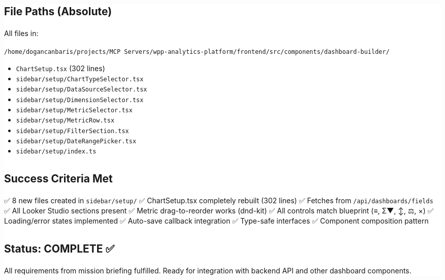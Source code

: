 ## File Paths (Absolute)

All files in:
```
/home/dogancanbaris/projects/MCP Servers/wpp-analytics-platform/frontend/src/components/dashboard-builder/
```

- `ChartSetup.tsx` (302 lines)
- `sidebar/setup/ChartTypeSelector.tsx`
- `sidebar/setup/DataSourceSelector.tsx`
- `sidebar/setup/DimensionSelector.tsx`
- `sidebar/setup/MetricSelector.tsx`
- `sidebar/setup/MetricRow.tsx`
- `sidebar/setup/FilterSection.tsx`
- `sidebar/setup/DateRangePicker.tsx`
- `sidebar/setup/index.ts`

## Success Criteria Met

✅ 8 new files created in `sidebar/setup/`
✅ ChartSetup.tsx completely rebuilt (302 lines)
✅ Fetches from `/api/dashboards/fields`
✅ All Looker Studio sections present
✅ Metric drag-to-reorder works (dnd-kit)
✅ All controls match blueprint (≡, Σ▼, ↕️, ⚖️, ×)
✅ Loading/error states implemented
✅ Auto-save callback integration
✅ Type-safe interfaces
✅ Component composition pattern

## Status: COMPLETE ✅

All requirements from mission briefing fulfilled. Ready for integration with backend API and other dashboard components.
